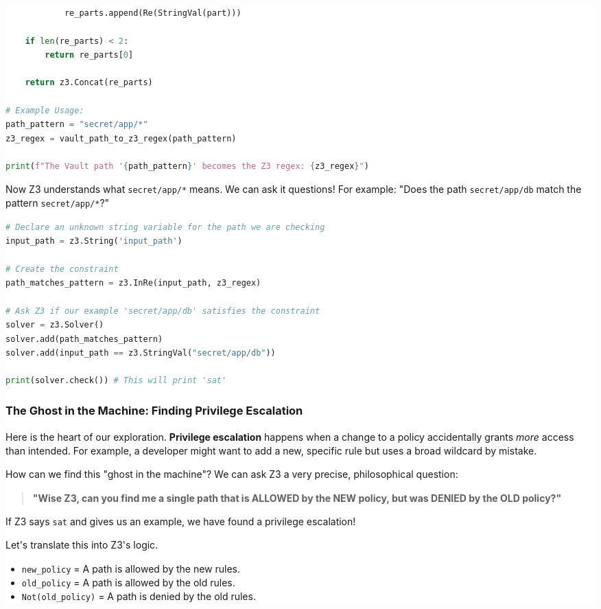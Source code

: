 ```python
            re_parts.append(Re(StringVal(part)))

    if len(re_parts) < 2:
        return re_parts[0]

    return z3.Concat(re_parts)

# Example Usage:
path_pattern = "secret/app/*"
z3_regex = vault_path_to_z3_regex(path_pattern)

print(f"The Vault path '{path_pattern}' becomes the Z3 regex: {z3_regex}")
```


Now Z3 understands what `secret/app/*` means. 
We can ask it questions! 
For example: "Does the path `secret/app/db` match the pattern `secret/app/*`?"

```python
# Declare an unknown string variable for the path we are checking
input_path = z3.String('input_path')

# Create the constraint
path_matches_pattern = z3.InRe(input_path, z3_regex)

# Ask Z3 if our example 'secret/app/db' satisfies the constraint
solver = z3.Solver()
solver.add(path_matches_pattern)
solver.add(input_path == z3.StringVal("secret/app/db"))

print(solver.check()) # This will print 'sat'
```


### The Ghost in the Machine: Finding Privilege Escalation

Here is the heart of our exploration. 
**Privilege escalation** happens when a change to a policy accidentally grants *more* access than intended. 
For example, a developer might want to add a new, specific rule but uses a broad wildcard by mistake.

How can we find this "ghost in the machine"? We can ask Z3 a very precise, philosophical question:

> **"Wise Z3, can you find me a single path that is ALLOWED by the NEW policy, but was DENIED by the OLD policy?"**

If Z3 says `sat` and gives us an example, we have found a privilege escalation!

Let's translate this into Z3's logic.

- `new_policy` = A path is allowed by the new rules.
- `old_policy` = A path is allowed by the old rules.
- `Not(old_policy)` = A path is denied by the old rules.
